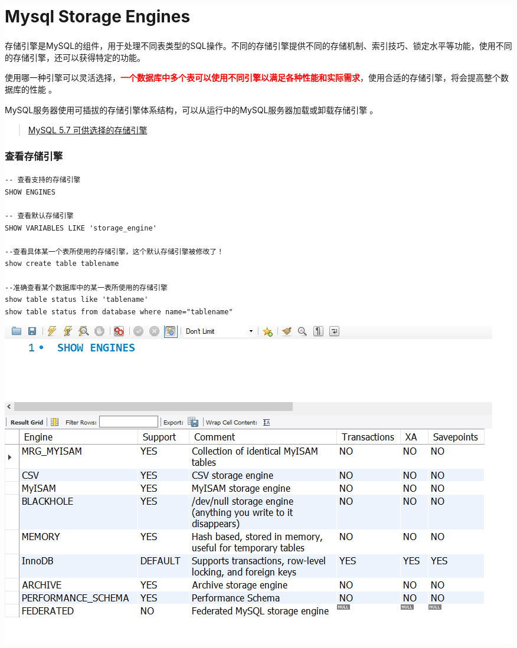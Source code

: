 # Mysql Storage Engines

存储引擎是MySQL的组件，用于处理不同表类型的SQL操作。不同的存储引擎提供不同的存储机制、索引技巧、锁定水平等功能，使用不同的存储引擎，还可以获得特定的功能。

使用哪一种引擎可以灵活选择，**<font color=red>一个数据库中多个表可以使用不同引擎以满足各种性能和实际需求</font>**，使用合适的存储引擎，将会提高整个数据库的性能 。

 MySQL服务器使用可插拔的存储引擎体系结构，可以从运行中的MySQL服务器加载或卸载存储引擎 。

> [MySQL 5.7 可供选择的存储引擎](https://dev.mysql.com/doc/refman/5.7/en/storage-engines.html)

### 查看存储引擎

```mysql
-- 查看支持的存储引擎
SHOW ENGINES

-- 查看默认存储引擎
SHOW VARIABLES LIKE 'storage_engine'

--查看具体某一个表所使用的存储引擎，这个默认存储引擎被修改了！
show create table tablename

--准确查看某个数据库中的某一表所使用的存储引擎
show table status like 'tablename'
show table status from database where name="tablename"
```



![mysql-engines](../_images/mysql/mysql-engines.png)
